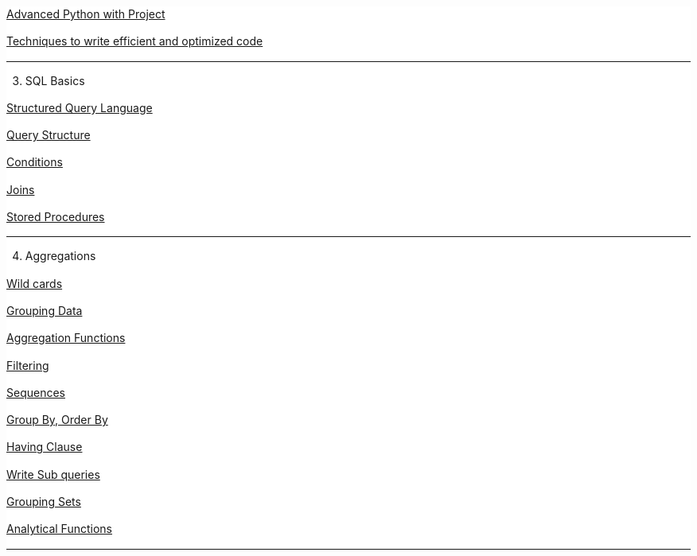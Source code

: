 [Advanced Python with Project](https://medium.com/coders-mojo/day-3-of-30-days-of-data-engineering-series-77d59c404ea0?sk=c8a6470cabb9b9907b18e145c4a97f69)

[Techniques to write efficient and optimized code](https://medium.com/coders-mojo/day-4-of-30-days-of-data-engineering-series-22b88d116871?sk=01920d343535a05fc119c3a41f2061c0)

---------------

3. SQL Basics

[Structured Query Language](https://medium.com/coders-mojo/day-5-of-30-days-of-data-engineering-series-c20129ff7019?sk=2d1328885b529c2e7fa3144c4cb7f8d5)

[Query Structure](https://medium.com/coders-mojo/day-5-of-30-days-of-data-engineering-series-c20129ff7019?sk=2d1328885b529c2e7fa3144c4cb7f8d5)

[Conditions](https://medium.com/coders-mojo/day-5-of-30-days-of-data-engineering-series-c20129ff7019?sk=2d1328885b529c2e7fa3144c4cb7f8d5)

[Joins](https://medium.com/coders-mojo/day-5-of-30-days-of-data-engineering-series-c20129ff7019?sk=2d1328885b529c2e7fa3144c4cb7f8d5)

[Stored Procedures](https://medium.com/coders-mojo/day-6-of-30-days-of-data-engineering-series-with-projects-9d491908d822?sk=1f9e5d31cfb3ee5f38405070e91b985f)

--------------


4. Aggregations

[Wild cards](https://medium.com/coders-mojo/day-6-of-30-days-of-data-engineering-series-with-projects-9d491908d822?sk=1f9e5d31cfb3ee5f38405070e91b985f)

[Grouping Data](https://medium.com/coders-mojo/day-6-of-30-days-of-data-engineering-series-with-projects-9d491908d822?sk=1f9e5d31cfb3ee5f38405070e91b985f)

[Aggregation Functions](https://medium.com/coders-mojo/day-6-of-30-days-of-data-engineering-series-with-projects-9d491908d822?sk=1f9e5d31cfb3ee5f38405070e91b985f)

[Filtering](https://medium.com/coders-mojo/day-6-of-30-days-of-data-engineering-series-with-projects-9d491908d822?sk=1f9e5d31cfb3ee5f38405070e91b985f)

[Sequences](https://medium.com/coders-mojo/day-6-of-30-days-of-data-engineering-series-with-projects-9d491908d822?sk=1f9e5d31cfb3ee5f38405070e91b985f)

[Group By, Order By](https://medium.com/coders-mojo/day-6-of-30-days-of-data-engineering-series-with-projects-9d491908d822?sk=1f9e5d31cfb3ee5f38405070e91b985f)

[Having Clause](https://medium.com/coders-mojo/day-6-of-30-days-of-data-engineering-series-with-projects-9d491908d822?sk=1f9e5d31cfb3ee5f38405070e91b985f)

[Write Sub queries](https://medium.com/coders-mojo/day-6-of-30-days-of-data-engineering-series-with-projects-9d491908d822?sk=1f9e5d31cfb3ee5f38405070e91b985f)

[Grouping Sets](https://medium.com/coders-mojo/day-6-of-30-days-of-data-engineering-series-with-projects-9d491908d822?sk=1f9e5d31cfb3ee5f38405070e91b985f)

[Analytical Functions](https://medium.com/coders-mojo/day-6-of-30-days-of-data-engineering-series-with-projects-9d491908d822?sk=1f9e5d31cfb3ee5f38405070e91b985f)

-----------
